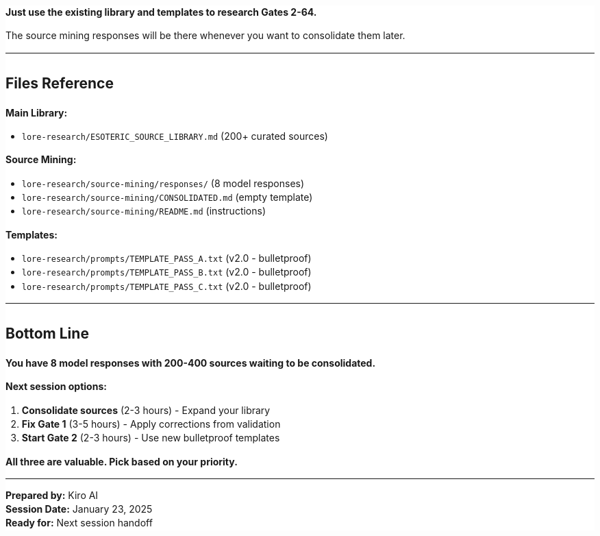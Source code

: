 **Just use the existing library and templates to research Gates 2-64.**

The source mining responses will be there whenever you want to consolidate them later.

---

## Files Reference

**Main Library:**
- `lore-research/ESOTERIC_SOURCE_LIBRARY.md` (200+ curated sources)

**Source Mining:**
- `lore-research/source-mining/responses/` (8 model responses)
- `lore-research/source-mining/CONSOLIDATED.md` (empty template)
- `lore-research/source-mining/README.md` (instructions)

**Templates:**
- `lore-research/prompts/TEMPLATE_PASS_A.txt` (v2.0 - bulletproof)
- `lore-research/prompts/TEMPLATE_PASS_B.txt` (v2.0 - bulletproof)
- `lore-research/prompts/TEMPLATE_PASS_C.txt` (v2.0 - bulletproof)

---

## Bottom Line

**You have 8 model responses with 200-400 sources waiting to be consolidated.**

**Next session options:**
1. **Consolidate sources** (2-3 hours) - Expand your library
2. **Fix Gate 1** (3-5 hours) - Apply corrections from validation
3. **Start Gate 2** (2-3 hours) - Use new bulletproof templates

**All three are valuable. Pick based on your priority.**

---

**Prepared by:** Kiro AI  
**Session Date:** January 23, 2025  
**Ready for:** Next session handoff
